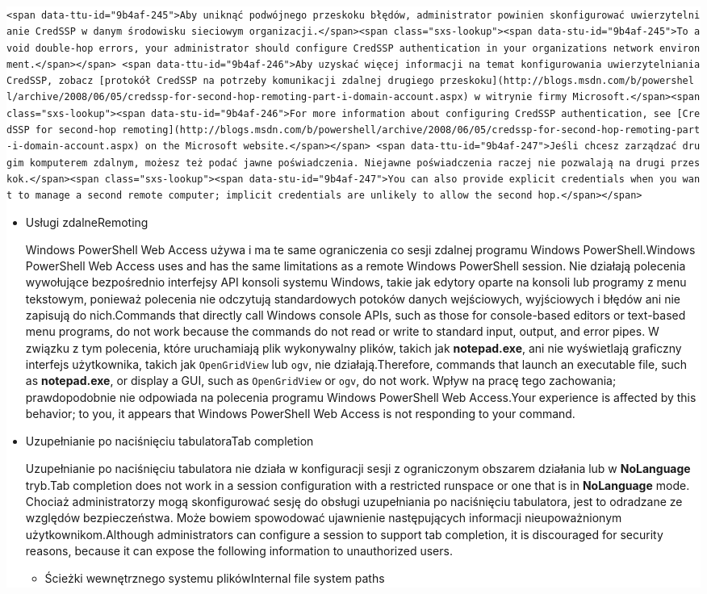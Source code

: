     <span data-ttu-id="9b4af-245">Aby uniknąć podwójnego przeskoku błędów, administrator powinien skonfigurować uwierzytelnianie CredSSP w danym środowisku sieciowym organizacji.</span><span class="sxs-lookup"><span data-stu-id="9b4af-245">To avoid double-hop errors, your administrator should configure CredSSP authentication in your organizations network environment.</span></span> <span data-ttu-id="9b4af-246">Aby uzyskać więcej informacji na temat konfigurowania uwierzytelniania CredSSP, zobacz [protokół CredSSP na potrzeby komunikacji zdalnej drugiego przeskoku](http://blogs.msdn.com/b/powershell/archive/2008/06/05/credssp-for-second-hop-remoting-part-i-domain-account.aspx) w witrynie firmy Microsoft.</span><span class="sxs-lookup"><span data-stu-id="9b4af-246">For more information about configuring CredSSP authentication, see [CredSSP for second-hop remoting](http://blogs.msdn.com/b/powershell/archive/2008/06/05/credssp-for-second-hop-remoting-part-i-domain-account.aspx) on the Microsoft website.</span></span> <span data-ttu-id="9b4af-247">Jeśli chcesz zarządzać drugim komputerem zdalnym, możesz też podać jawne poświadczenia. Niejawne poświadczenia raczej nie pozwalają na drugi przeskok.</span><span class="sxs-lookup"><span data-stu-id="9b4af-247">You can also provide explicit credentials when you want to manage a second remote computer; implicit credentials are unlikely to allow the second hop.</span></span>

- <span data-ttu-id="9b4af-248">Usługi zdalne</span><span class="sxs-lookup"><span data-stu-id="9b4af-248">Remoting</span></span>

    <span data-ttu-id="9b4af-249">Windows PowerShell Web Access używa i ma te same ograniczenia co sesji zdalnej programu Windows PowerShell.</span><span class="sxs-lookup"><span data-stu-id="9b4af-249">Windows PowerShell Web Access uses and has the same limitations as a remote Windows PowerShell session.</span></span> <span data-ttu-id="9b4af-250">Nie działają polecenia wywołujące bezpośrednio interfejsy API konsoli systemu Windows, takie jak edytory oparte na konsoli lub programy z menu tekstowym, ponieważ polecenia nie odczytują standardowych potoków danych wejściowych, wyjściowych i błędów ani nie zapisują do nich.</span><span class="sxs-lookup"><span data-stu-id="9b4af-250">Commands that directly call Windows console APIs, such as those for console-based editors or text-based menu programs, do not work because the commands do not read or write to standard input, output, and error pipes.</span></span> <span data-ttu-id="9b4af-251">W związku z tym polecenia, które uruchamiają plik wykonywalny plików, takich jak **notepad.exe**, ani nie wyświetlają graficzny interfejs użytkownika, takich jak `OpenGridView` lub `ogv`, nie działają.</span><span class="sxs-lookup"><span data-stu-id="9b4af-251">Therefore, commands that launch an executable file, such as **notepad.exe**, or display a GUI, such as `OpenGridView` or `ogv`, do not work.</span></span> <span data-ttu-id="9b4af-252">Wpływ na pracę tego zachowania; prawdopodobnie nie odpowiada na polecenia programu Windows PowerShell Web Access.</span><span class="sxs-lookup"><span data-stu-id="9b4af-252">Your experience is affected by this behavior; to you, it appears that Windows PowerShell Web Access is not responding to your command.</span></span>

- <span data-ttu-id="9b4af-253">Uzupełnianie po naciśnięciu tabulatora</span><span class="sxs-lookup"><span data-stu-id="9b4af-253">Tab completion</span></span>

    <span data-ttu-id="9b4af-254">Uzupełnianie po naciśnięciu tabulatora nie działa w konfiguracji sesji z ograniczonym obszarem działania lub w **NoLanguage** tryb.</span><span class="sxs-lookup"><span data-stu-id="9b4af-254">Tab completion does not work in a session configuration with a restricted runspace or one that is in **NoLanguage** mode.</span></span> <span data-ttu-id="9b4af-255">Chociaż administratorzy mogą skonfigurować sesję do obsługi uzupełniania po naciśnięciu tabulatora, jest to odradzane ze względów bezpieczeństwa. Może bowiem spowodować ujawnienie następujących informacji nieupoważnionym użytkownikom.</span><span class="sxs-lookup"><span data-stu-id="9b4af-255">Although administrators can configure a session to support tab completion, it is discouraged for security reasons, because it can expose the following information to unauthorized users.</span></span>

    - <span data-ttu-id="9b4af-256">Ścieżki wewnętrznego systemu plików</span><span class="sxs-lookup"><span data-stu-id="9b4af-256">Internal file system paths</span></span>
